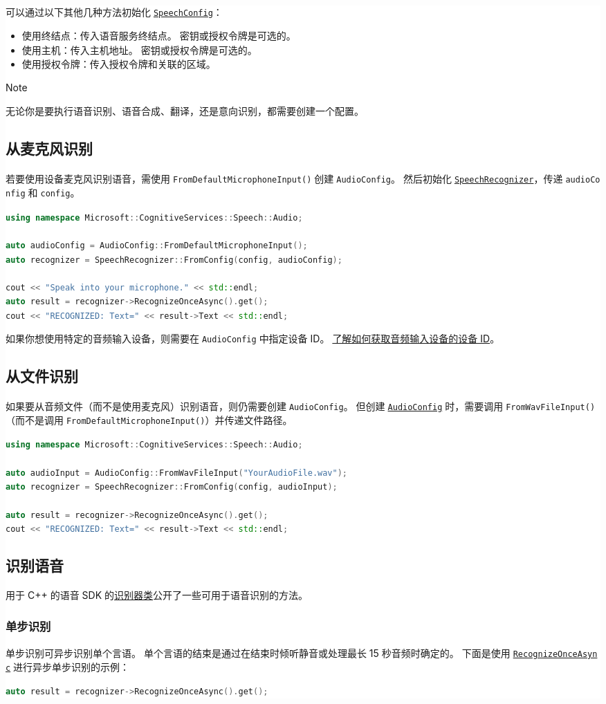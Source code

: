 可以通过以下其他几种方法初始化 [`SpeechConfig`](/cpp/cognitive-services/speech/speechconfig)：

* 使用终结点：传入语音服务终结点。 密钥或授权令牌是可选的。
* 使用主机：传入主机地址。 密钥或授权令牌是可选的。
* 使用授权令牌：传入授权令牌和关联的区域。

> [!NOTE]
> 无论你是要执行语音识别、语音合成、翻译，还是意向识别，都需要创建一个配置。

## <a name="recognize-from-microphone"></a>从麦克风识别

若要使用设备麦克风识别语音，需使用 `FromDefaultMicrophoneInput()` 创建 `AudioConfig`。 然后初始化 [`SpeechRecognizer`](/cpp/cognitive-services/speech/speechrecognizer)，传递 `audioConfig` 和 `config`。

```cpp
using namespace Microsoft::CognitiveServices::Speech::Audio;

auto audioConfig = AudioConfig::FromDefaultMicrophoneInput();
auto recognizer = SpeechRecognizer::FromConfig(config, audioConfig);

cout << "Speak into your microphone." << std::endl;
auto result = recognizer->RecognizeOnceAsync().get();
cout << "RECOGNIZED: Text=" << result->Text << std::endl;
```

如果你想使用特定的音频输入设备，则需要在 `AudioConfig` 中指定设备 ID。 [了解如何获取音频输入设备的设备 ID](../../../how-to-select-audio-input-devices.md)。

## <a name="recognize-from-file"></a>从文件识别

如果要从音频文件（而不是使用麦克风）识别语音，则仍需要创建 `AudioConfig`。 但创建 [`AudioConfig`](/cpp/cognitive-services/speech/audio-audioconfig) 时，需要调用 `FromWavFileInput()`（而不是调用 `FromDefaultMicrophoneInput()`）并传递文件路径。

```cpp
using namespace Microsoft::CognitiveServices::Speech::Audio;

auto audioInput = AudioConfig::FromWavFileInput("YourAudioFile.wav");
auto recognizer = SpeechRecognizer::FromConfig(config, audioInput);

auto result = recognizer->RecognizeOnceAsync().get();
cout << "RECOGNIZED: Text=" << result->Text << std::endl;
```

## <a name="recognize-speech"></a>识别语音

用于 C++ 的语音 SDK 的[识别器类](/cpp/cognitive-services/speech/speechrecognizer)公开了一些可用于语音识别的方法。

### <a name="single-shot-recognition"></a>单步识别

单步识别可异步识别单个言语。 单个言语的结束是通过在结束时倾听静音或处理最长 15 秒音频时确定的。 下面是使用 [`RecognizeOnceAsync`](/cpp/cognitive-services/speech/speechrecognizer#recognizeonceasync) 进行异步单步识别的示例：

```cpp
auto result = recognizer->RecognizeOnceAsync().get();
```
